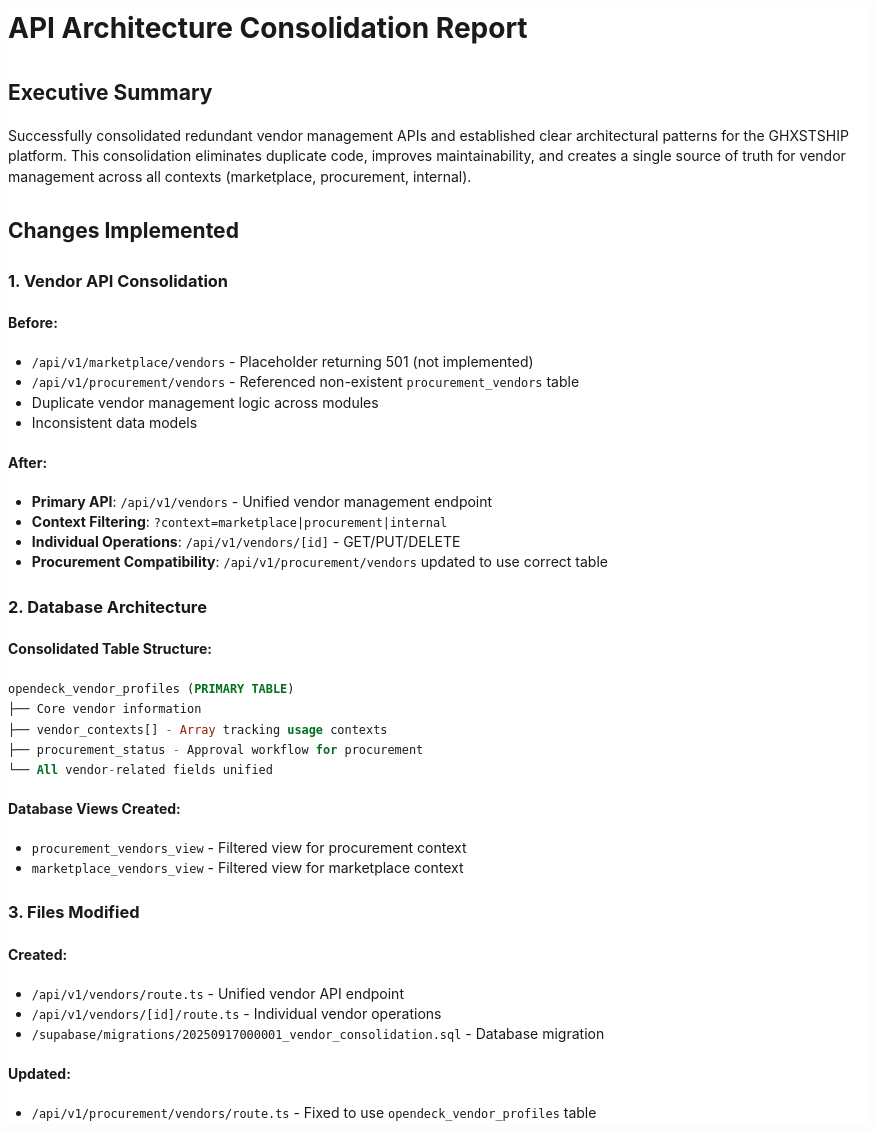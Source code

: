 # API Architecture Consolidation Report

## Executive Summary
Successfully consolidated redundant vendor management APIs and established clear architectural patterns for the GHXSTSHIP platform. This consolidation eliminates duplicate code, improves maintainability, and creates a single source of truth for vendor management across all contexts (marketplace, procurement, internal).

## Changes Implemented

### 1. Vendor API Consolidation

#### Before:
- `/api/v1/marketplace/vendors` - Placeholder returning 501 (not implemented)
- `/api/v1/procurement/vendors` - Referenced non-existent `procurement_vendors` table
- Duplicate vendor management logic across modules
- Inconsistent data models

#### After:
- **Primary API**: `/api/v1/vendors` - Unified vendor management endpoint
- **Context Filtering**: `?context=marketplace|procurement|internal`
- **Individual Operations**: `/api/v1/vendors/[id]` - GET/PUT/DELETE
- **Procurement Compatibility**: `/api/v1/procurement/vendors` updated to use correct table

### 2. Database Architecture

#### Consolidated Table Structure:
```sql
opendeck_vendor_profiles (PRIMARY TABLE)
├── Core vendor information
├── vendor_contexts[] - Array tracking usage contexts
├── procurement_status - Approval workflow for procurement
└── All vendor-related fields unified
```

#### Database Views Created:
- `procurement_vendors_view` - Filtered view for procurement context
- `marketplace_vendors_view` - Filtered view for marketplace context

### 3. Files Modified

#### Created:
- `/api/v1/vendors/route.ts` - Unified vendor API endpoint
- `/api/v1/vendors/[id]/route.ts` - Individual vendor operations
- `/supabase/migrations/20250917000001_vendor_consolidation.sql` - Database migration

#### Updated:
- `/api/v1/procurement/vendors/route.ts` - Fixed to use `opendeck_vendor_profiles` table
